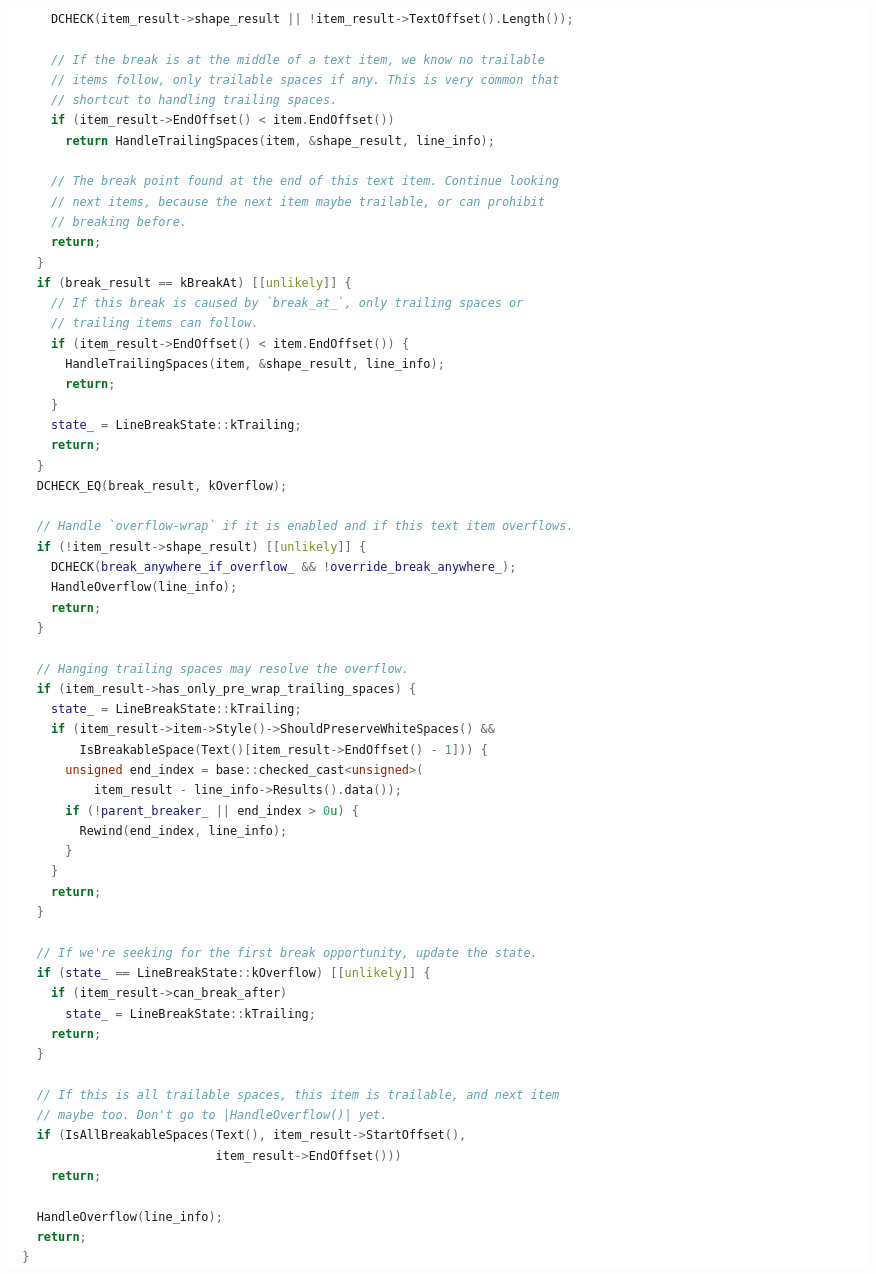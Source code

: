 ```cpp
      DCHECK(item_result->shape_result || !item_result->TextOffset().Length());

      // If the break is at the middle of a text item, we know no trailable
      // items follow, only trailable spaces if any. This is very common that
      // shortcut to handling trailing spaces.
      if (item_result->EndOffset() < item.EndOffset())
        return HandleTrailingSpaces(item, &shape_result, line_info);

      // The break point found at the end of this text item. Continue looking
      // next items, because the next item maybe trailable, or can prohibit
      // breaking before.
      return;
    }
    if (break_result == kBreakAt) [[unlikely]] {
      // If this break is caused by `break_at_`, only trailing spaces or
      // trailing items can follow.
      if (item_result->EndOffset() < item.EndOffset()) {
        HandleTrailingSpaces(item, &shape_result, line_info);
        return;
      }
      state_ = LineBreakState::kTrailing;
      return;
    }
    DCHECK_EQ(break_result, kOverflow);

    // Handle `overflow-wrap` if it is enabled and if this text item overflows.
    if (!item_result->shape_result) [[unlikely]] {
      DCHECK(break_anywhere_if_overflow_ && !override_break_anywhere_);
      HandleOverflow(line_info);
      return;
    }

    // Hanging trailing spaces may resolve the overflow.
    if (item_result->has_only_pre_wrap_trailing_spaces) {
      state_ = LineBreakState::kTrailing;
      if (item_result->item->Style()->ShouldPreserveWhiteSpaces() &&
          IsBreakableSpace(Text()[item_result->EndOffset() - 1])) {
        unsigned end_index = base::checked_cast<unsigned>(
            item_result - line_info->Results().data());
        if (!parent_breaker_ || end_index > 0u) {
          Rewind(end_index, line_info);
        }
      }
      return;
    }

    // If we're seeking for the first break opportunity, update the state.
    if (state_ == LineBreakState::kOverflow) [[unlikely]] {
      if (item_result->can_break_after)
        state_ = LineBreakState::kTrailing;
      return;
    }

    // If this is all trailable spaces, this item is trailable, and next item
    // maybe too. Don't go to |HandleOverflow()| yet.
    if (IsAllBreakableSpaces(Text(), item_result->StartOffset(),
                             item_result->EndOffset()))
      return;

    HandleOverflow(line_info);
    return;
  }

```